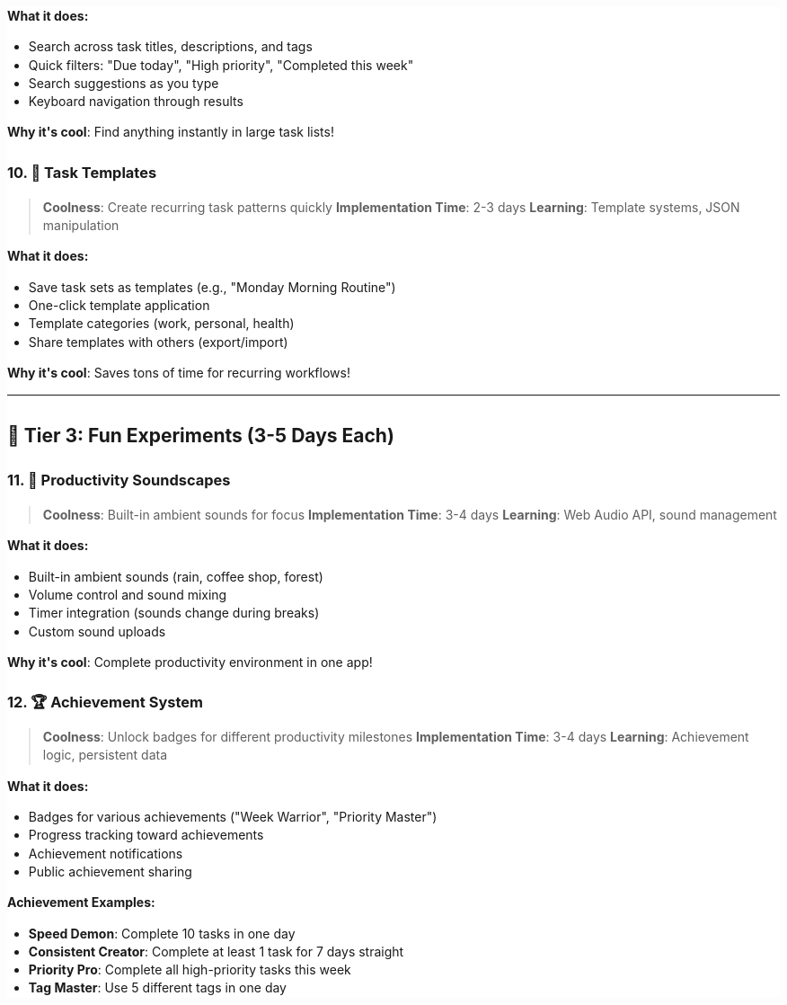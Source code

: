 **What it does:**
- Search across task titles, descriptions, and tags
- Quick filters: "Due today", "High priority", "Completed this week"
- Search suggestions as you type
- Keyboard navigation through results

**Why it's cool**: Find anything instantly in large task lists!

### 10. 📱 **Task Templates**
> **Coolness**: Create recurring task patterns quickly
> **Implementation Time**: 2-3 days
> **Learning**: Template systems, JSON manipulation

**What it does:**
- Save task sets as templates (e.g., "Monday Morning Routine")
- One-click template application
- Template categories (work, personal, health)
- Share templates with others (export/import)

**Why it's cool**: Saves tons of time for recurring workflows!

---

## 🎯 Tier 3: Fun Experiments (3-5 Days Each)

### 11. 🎵 **Productivity Soundscapes**
> **Coolness**: Built-in ambient sounds for focus
> **Implementation Time**: 3-4 days
> **Learning**: Web Audio API, sound management

**What it does:**
- Built-in ambient sounds (rain, coffee shop, forest)
- Volume control and sound mixing
- Timer integration (sounds change during breaks)
- Custom sound uploads

**Why it's cool**: Complete productivity environment in one app!

### 12. 🏆 **Achievement System**
> **Coolness**: Unlock badges for different productivity milestones
> **Implementation Time**: 3-4 days
> **Learning**: Achievement logic, persistent data

**What it does:**
- Badges for various achievements ("Week Warrior", "Priority Master")
- Progress tracking toward achievements
- Achievement notifications
- Public achievement sharing

**Achievement Examples:**
- **Speed Demon**: Complete 10 tasks in one day
- **Consistent Creator**: Complete at least 1 task for 7 days straight
- **Priority Pro**: Complete all high-priority tasks this week
- **Tag Master**: Use 5 different tags in one day
